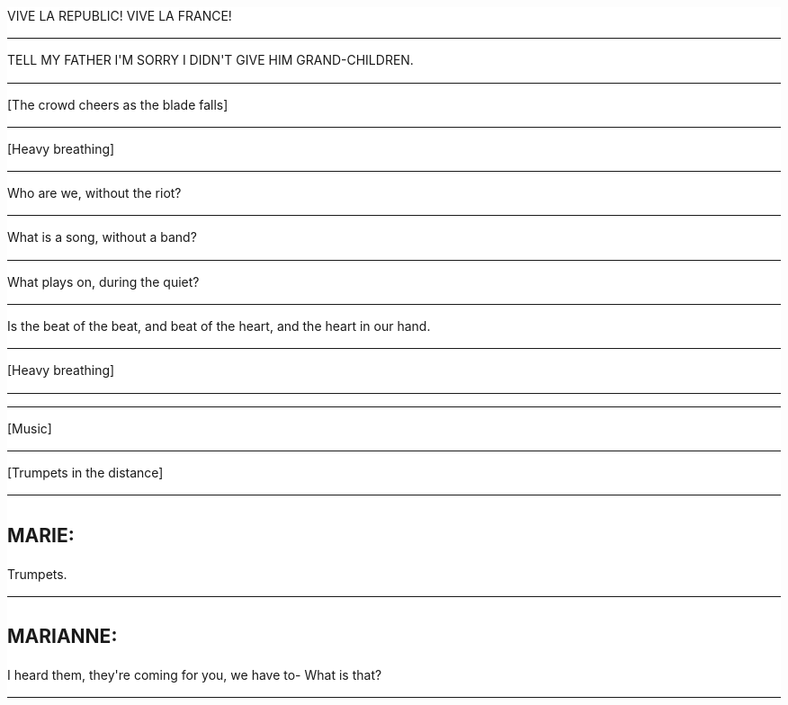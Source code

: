 
VIVE LA REPUBLIC! VIVE LA FRANCE! 

---


TELL MY FATHER I'M SORRY 
I DIDN'T GIVE HIM GRAND-CHILDREN.

---

[The crowd cheers as the blade falls]

---

[Heavy breathing]

---

Who are we, without the riot? 

---


What is a song, without a band? 

---


What plays on, during the quiet? 

---


Is the beat of the beat, 
and beat of the heart, 
and the heart in our hand. 

---

[Heavy breathing]

---



---

[Music]

---

[Trumpets in the distance]

---

## MARIE: 
Trumpets. 

---

## MARIANNE: 
I heard them, they're coming for you, 
we have to- What is that? 

---

[//]: # (title settings—give the play a title and author name)
[//]: # (color settings—replace "character-_____" with a character name)
[//]: # (list of colors)
[//]: # (list of characters, in color)